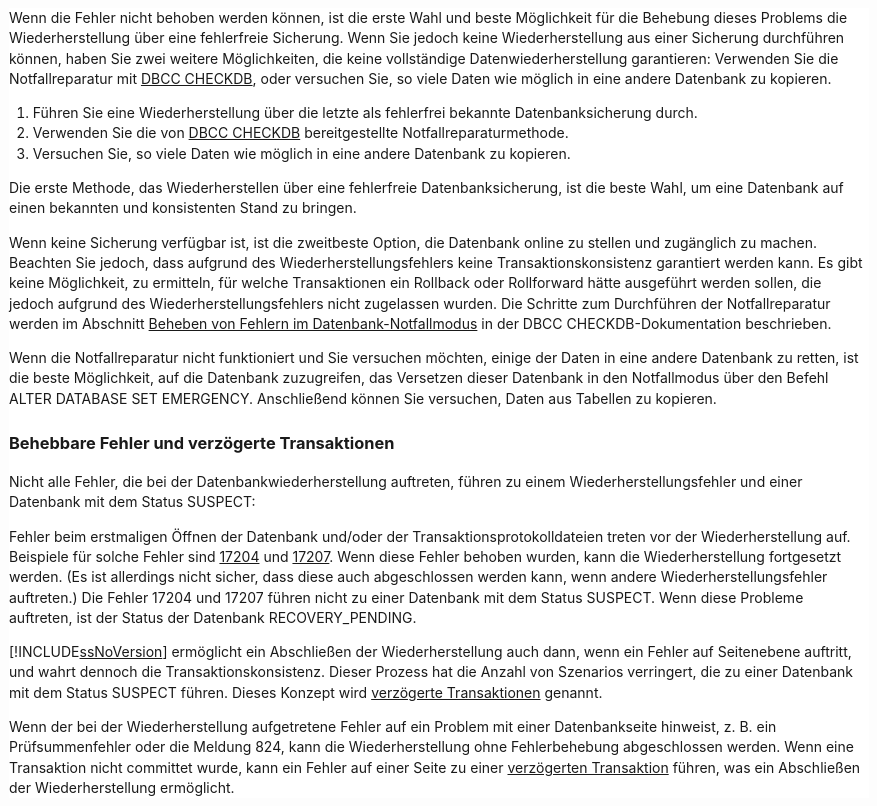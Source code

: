 Wenn die Fehler nicht behoben werden können, ist die erste Wahl und beste Möglichkeit für die Behebung dieses Problems die Wiederherstellung über eine fehlerfreie Sicherung. Wenn Sie jedoch keine Wiederherstellung aus einer Sicherung durchführen können, haben Sie zwei weitere Möglichkeiten, die keine vollständige Datenwiederherstellung garantieren: Verwenden Sie die Notfallreparatur mit [DBCC CHECKDB](../../t-sql/database-console-commands/dbcc-checkdb-transact-sql.md), oder versuchen Sie, so viele Daten wie möglich in eine andere Datenbank zu kopieren. 

 1. Führen Sie eine Wiederherstellung über die letzte als fehlerfrei bekannte Datenbanksicherung durch.
 1. Verwenden Sie die von [DBCC CHECKDB](../../t-sql/database-console-commands/dbcc-checkdb-transact-sql.md) bereitgestellte Notfallreparaturmethode.
 1. Versuchen Sie, so viele Daten wie möglich in eine andere Datenbank zu kopieren.

Die erste Methode, das Wiederherstellen über eine fehlerfreie Datenbanksicherung, ist die beste Wahl, um eine Datenbank auf einen bekannten und konsistenten Stand zu bringen.  

Wenn keine Sicherung verfügbar ist, ist die zweitbeste Option, die Datenbank online zu stellen und zugänglich zu machen. Beachten Sie jedoch, dass aufgrund des Wiederherstellungsfehlers keine Transaktionskonsistenz garantiert werden kann. Es gibt keine Möglichkeit, zu ermitteln, für welche Transaktionen ein Rollback oder Rollforward hätte ausgeführt werden sollen, die jedoch aufgrund des Wiederherstellungsfehlers nicht zugelassen wurden. Die Schritte zum Durchführen der Notfallreparatur werden im Abschnitt [Beheben von Fehlern im Datenbank-Notfallmodus](../../t-sql/database-console-commands/dbcc-checkdb-transact-sql.md#resolving-errors-in-database-emergency-mode) in der DBCC CHECKDB-Dokumentation beschrieben. 

Wenn die Notfallreparatur nicht funktioniert und Sie versuchen möchten, einige der Daten in eine andere Datenbank zu retten, ist die beste Möglichkeit, auf die Datenbank zuzugreifen, das Versetzen dieser Datenbank in den Notfallmodus über den Befehl ALTER DATABASE <dbname> SET EMERGENCY. Anschließend können Sie versuchen, Daten aus Tabellen zu kopieren.

### <a name="correctable-errors-and-deferred-transactions"></a>Behebbare Fehler und verzögerte Transaktionen
Nicht alle Fehler, die bei der Datenbankwiederherstellung auftreten, führen zu einem Wiederherstellungsfehler und einer Datenbank mit dem Status SUSPECT:

Fehler beim erstmaligen Öffnen der Datenbank und/oder der Transaktionsprotokolldateien treten vor der Wiederherstellung auf. Beispiele für solche Fehler sind [17204](mssqlserver-17204-database-engine-error.md) und [17207](mssqlserver-17207-database-engine-error.md). Wenn diese Fehler behoben wurden, kann die Wiederherstellung fortgesetzt werden. (Es ist allerdings nicht sicher, dass diese auch abgeschlossen werden kann, wenn andere Wiederherstellungsfehler auftreten.) Die Fehler 17204 und 17207 führen nicht zu einer Datenbank mit dem Status SUSPECT. Wenn diese Probleme auftreten, ist der Status der Datenbank RECOVERY_PENDING. 

[!INCLUDE[ssNoVersion](../../includes/ssnoversion-md.md)] ermöglicht ein Abschließen der Wiederherstellung auch dann, wenn ein Fehler auf Seitenebene auftritt, und wahrt dennoch die Transaktionskonsistenz. Dieser Prozess hat die Anzahl von Szenarios verringert, die zu einer Datenbank mit dem Status SUSPECT führen. Dieses Konzept wird [verzögerte Transaktionen](../backup-restore/deferred-transactions-sql-server.md) genannt.

Wenn der bei der Wiederherstellung aufgetretene Fehler auf ein Problem mit einer Datenbankseite hinweist, z. B. ein Prüfsummenfehler oder die Meldung 824, kann die Wiederherstellung ohne Fehlerbehebung abgeschlossen werden. Wenn eine Transaktion nicht committet wurde, kann ein Fehler auf einer Seite zu einer [verzögerten Transaktion](../backup-restore/deferred-transactions-sql-server.md) führen, was ein Abschließen der Wiederherstellung ermöglicht.  

